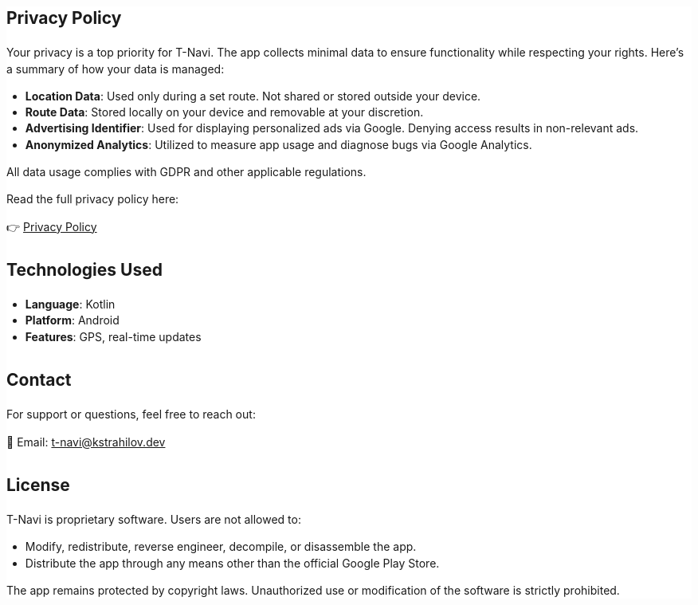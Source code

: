 ## Privacy Policy

Your privacy is a top priority for T-Navi. The app collects minimal data to ensure functionality while respecting your rights. Here’s a summary of how your data is managed:

- **Location Data**: Used only during a set route. Not shared or stored outside your device.
- **Route Data**: Stored locally on your device and removable at your discretion.
- **Advertising Identifier**: Used for displaying personalized ads via Google. Denying access results in non-relevant ads.
- **Anonymized Analytics**: Utilized to measure app usage and diagnose bugs via Google Analytics.

All data usage complies with GDPR and other applicable regulations.

Read the full privacy policy here:

👉 [Privacy Policy](https://kstrahilov.dev/documents/t-navi-privacy-policy/)

## Technologies Used

- **Language**: Kotlin
- **Platform**: Android
- **Features**: GPS, real-time updates

## Contact

For support or questions, feel free to reach out:

📧 Email: t-navi@kstrahilov.dev

## License

T-Navi is proprietary software. Users are not allowed to:
- Modify, redistribute, reverse engineer, decompile, or disassemble the app.
- Distribute the app through any means other than the official Google Play Store.

The app remains protected by copyright laws. Unauthorized use or modification of the software is strictly prohibited.
